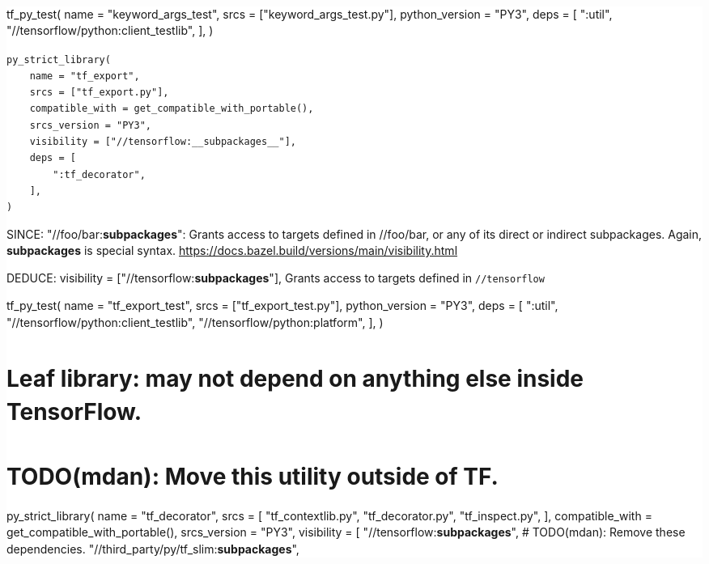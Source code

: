 tf_py_test(
    name = "keyword_args_test",
    srcs = ["keyword_args_test.py"],
    python_version = "PY3",
    deps = [
        ":util",
        "//tensorflow/python:client_testlib",
    ],
)


```
py_strict_library(
    name = "tf_export",
    srcs = ["tf_export.py"],
    compatible_with = get_compatible_with_portable(),
    srcs_version = "PY3",
    visibility = ["//tensorflow:__subpackages__"],
    deps = [
        ":tf_decorator",
    ],
)
```

SINCE:
"//foo/bar:__subpackages__":
Grants access to targets defined in //foo/bar, or any of its direct or indirect subpackages.
Again, __subpackages__ is special syntax.
https://docs.bazel.build/versions/main/visibility.html

DEDUCE:
visibility = ["//tensorflow:__subpackages__"],
Grants access to targets defined in `//tensorflow`


tf_py_test(
    name = "tf_export_test",
    srcs = ["tf_export_test.py"],
    python_version = "PY3",
    deps = [
        ":util",
        "//tensorflow/python:client_testlib",
        "//tensorflow/python:platform",
    ],
)

# Leaf library: may not depend on anything else inside TensorFlow.
# TODO(mdan): Move this utility outside of TF.
py_strict_library(
    name = "tf_decorator",
    srcs = [
        "tf_contextlib.py",
        "tf_decorator.py",
        "tf_inspect.py",
    ],
    compatible_with = get_compatible_with_portable(),
    srcs_version = "PY3",
    visibility = [
        "//tensorflow:__subpackages__",
        # TODO(mdan): Remove these dependencies.
        "//third_party/py/tf_slim:__subpackages__",